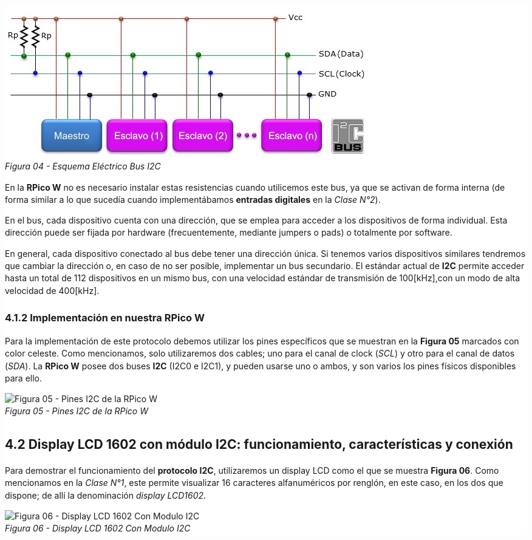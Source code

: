 ![Figura 04 - Esquema Eléctrico Bus I2C](./images/Figura04-EsquemaEléctricoBusI2C.jpg)  
*Figura 04 - Esquema Eléctrico Bus I2C*

En la **RPico W** no es necesario instalar estas resistencias cuando utilicemos este bus, ya que se activan de forma interna (de forma similar a lo que sucedía cuando implementábamos **entradas digitales** en la *Clase N°2*).

En el bus, cada dispositivo cuenta con una dirección, que se emplea para acceder a los dispositivos de forma individual. Esta dirección puede ser fijada por hardware (frecuentemente, mediante jumpers o pads) o totalmente por software.

En general, cada dispositivo conectado al bus debe tener una dirección única. Si tenemos varios dispositivos similares tendremos que cambiar la dirección o, en caso de no ser posible, implementar un bus secundario. El estándar actual de **I2C** permite acceder hasta un total de 112 dispositivos en un mismo bus, con una velocidad estándar de transmisión de 100[kHz],con un modo de alta velocidad de 400[kHz].

### 4.1.2 Implementación en nuestra RPico W

Para la implementación de este protocolo debemos utilizar los pines específicos que se muestran en la **Figura 05** marcados con color celeste. Como mencionamos, solo utilizaremos dos cables; uno para el canal de clock (*SCL*) y otro para el canal de datos (*SDA*). La **RPico W** posee dos buses **I2C** (I2C0 e I2C1), y pueden usarse uno o ambos, y son varios los pines físicos disponibles para ello.

![Figura 05 - Pines I2C de la RPico W](./images/Figura05-PinesI2CdelaRPicoW.jpg)  
*Figura 05 - Pines I2C de la RPico W*

## 4.2 Display LCD 1602 con módulo I2C: funcionamiento, características y conexión

Para demostrar el funcionamiento del **protocolo I2C**, utilizaremos un display LCD como el que se muestra **Figura 06**. Como mencionamos en la *Clase N°1*, este permite visualizar 16 caracteres alfanuméricos por renglón, en este caso, en los dos que dispone; de allí la denominación *display LCD1602*.

![Figura 06 - Display LCD 1602 Con Modulo I2C](./images/Figura06-DisplayLCD1602ConModuloI2C.jpg)  
*Figura 06 - Display LCD 1602 Con Modulo I2C*
